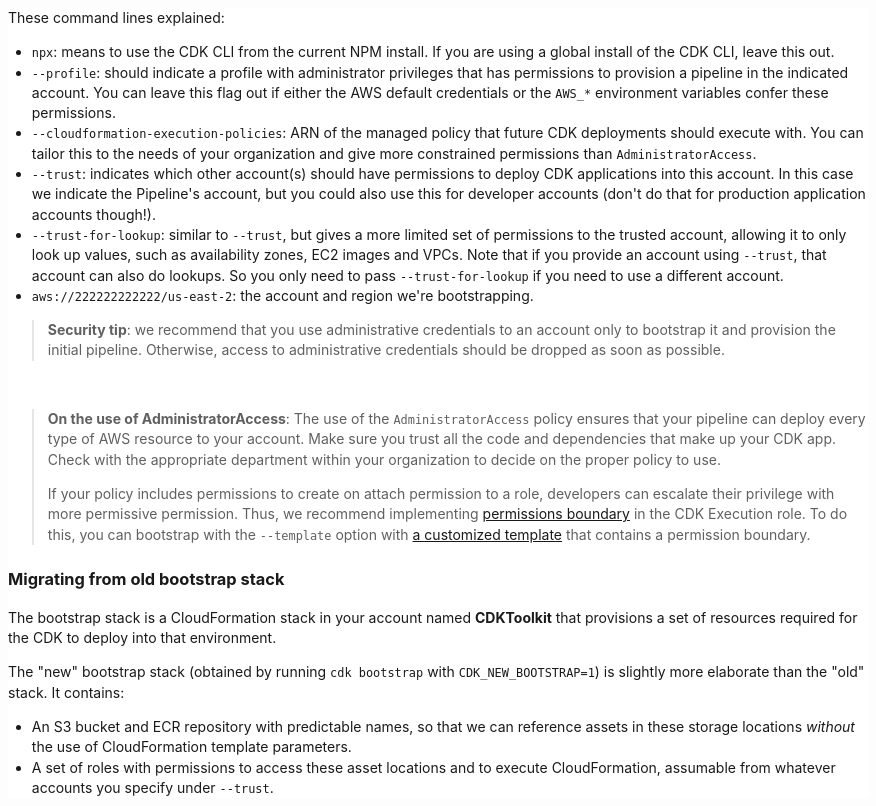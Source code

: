 These command lines explained:

* `npx`: means to use the CDK CLI from the current NPM install. If you are using
  a global install of the CDK CLI, leave this out.
* `--profile`: should indicate a profile with administrator privileges that has
  permissions to provision a pipeline in the indicated account. You can leave this
  flag out if either the AWS default credentials or the `AWS_*` environment
  variables confer these permissions.
* `--cloudformation-execution-policies`: ARN of the managed policy that future CDK
  deployments should execute with. You can tailor this to the needs of your organization
  and give more constrained permissions than `AdministratorAccess`.
* `--trust`: indicates which other account(s) should have permissions to deploy
  CDK applications into this account. In this case we indicate the Pipeline's account,
  but you could also use this for developer accounts (don't do that for production
  application accounts though!).
* `--trust-for-lookup`: similar to `--trust`, but gives a more limited set of permissions to the
  trusted account, allowing it to only look up values, such as availability zones, EC2 images and
  VPCs. Note that if you provide an account using `--trust`, that account can also do lookups.
  So you only need to pass `--trust-for-lookup` if you need to use a different account.
* `aws://222222222222/us-east-2`: the account and region we're bootstrapping.

> **Security tip**: we recommend that you use administrative credentials to an
> account only to bootstrap it and provision the initial pipeline. Otherwise,
> access to administrative credentials should be dropped as soon as possible.

<br>

> **On the use of AdministratorAccess**: The use of the `AdministratorAccess` policy
> ensures that your pipeline can deploy every type of AWS resource to your account.
> Make sure you trust all the code and dependencies that make up your CDK app.
> Check with the appropriate department within your organization to decide on the
> proper policy to use.
>
> If your policy includes permissions to create on attach permission to a role,
> developers can escalate their privilege with more permissive permission.
> Thus, we recommend implementing [permissions boundary](https://aws.amazon.com/premiumsupport/knowledge-center/iam-permission-boundaries/)
> in the CDK Execution role. To do this, you can bootstrap with the `--template` option with
> [a customized template](https://github.com/aws-samples/aws-bootstrap-kit-examples/blob/ba28a97d289128281bc9483bcba12c1793f2c27a/source/1-SDLC-organization/lib/cdk-bootstrap-template.yml#L395) that contains a permission boundary.

### Migrating from old bootstrap stack

The bootstrap stack is a CloudFormation stack in your account named
**CDKToolkit** that provisions a set of resources required for the CDK
to deploy into that environment.

The "new" bootstrap stack (obtained by running `cdk bootstrap` with
`CDK_NEW_BOOTSTRAP=1`) is slightly more elaborate than the "old" stack. It
contains:

* An S3 bucket and ECR repository with predictable names, so that we can reference
  assets in these storage locations *without* the use of CloudFormation template
  parameters.
* A set of roles with permissions to access these asset locations and to execute
  CloudFormation, assumable from whatever accounts you specify under `--trust`.
